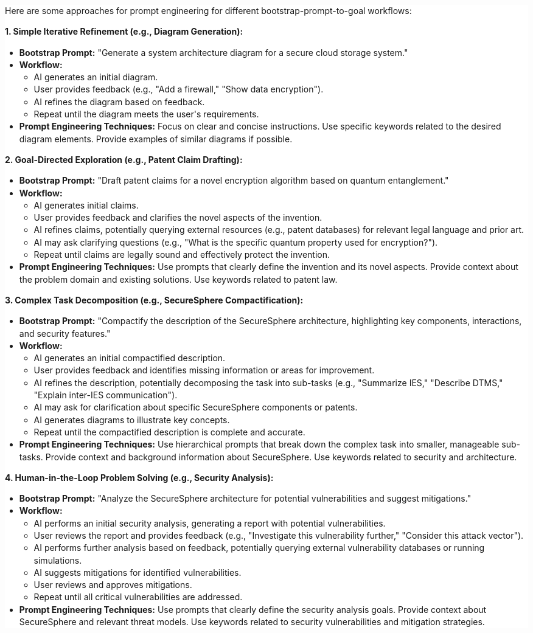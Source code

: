 Here are some approaches for prompt engineering for different bootstrap-prompt-to-goal workflows:

**1\. Simple Iterative Refinement (e.g., Diagram Generation):**

* **Bootstrap Prompt:** "Generate a system architecture diagram for a secure cloud storage system."  
* **Workflow:**  
  * AI generates an initial diagram.  
  * User provides feedback (e.g., "Add a firewall," "Show data encryption").  
  * AI refines the diagram based on feedback.  
  * Repeat until the diagram meets the user's requirements.  
* **Prompt Engineering Techniques:**  Focus on clear and concise instructions. Use specific keywords related to the desired diagram elements.  Provide examples of similar diagrams if possible.

**2\. Goal-Directed Exploration (e.g., Patent Claim Drafting):**

* **Bootstrap Prompt:** "Draft patent claims for a novel encryption algorithm based on quantum entanglement."  
* **Workflow:**  
  * AI generates initial claims.  
  * User provides feedback and clarifies the novel aspects of the invention.  
  * AI refines claims, potentially querying external resources (e.g., patent databases) for relevant legal language and prior art.  
  * AI may ask clarifying questions (e.g., "What is the specific quantum property used for encryption?").  
  * Repeat until claims are legally sound and effectively protect the invention.  
* **Prompt Engineering Techniques:**  Use prompts that clearly define the invention and its novel aspects.  Provide context about the problem domain and existing solutions.  Use keywords related to patent law.

**3\. Complex Task Decomposition (e.g., SecureSphere Compactification):**

* **Bootstrap Prompt:** "Compactify the description of the SecureSphere architecture, highlighting key components, interactions, and security features."  
* **Workflow:**  
  * AI generates an initial compactified description.  
  * User provides feedback and identifies missing information or areas for improvement.  
  * AI refines the description, potentially decomposing the task into sub-tasks (e.g., "Summarize IES," "Describe DTMS," "Explain inter-IES communication").  
  * AI may ask for clarification about specific SecureSphere components or patents.  
  * AI generates diagrams to illustrate key concepts.  
  * Repeat until the compactified description is complete and accurate.  
* **Prompt Engineering Techniques:** Use hierarchical prompts that break down the complex task into smaller, manageable sub-tasks.  Provide context and background information about SecureSphere.  Use keywords related to security and architecture.

**4\. Human-in-the-Loop Problem Solving (e.g., Security Analysis):**

* **Bootstrap Prompt:** "Analyze the SecureSphere architecture for potential vulnerabilities and suggest mitigations."  
* **Workflow:**  
  * AI performs an initial security analysis, generating a report with potential vulnerabilities.  
  * User reviews the report and provides feedback (e.g., "Investigate this vulnerability further," "Consider this attack vector").  
  * AI performs further analysis based on feedback, potentially querying external vulnerability databases or running simulations.  
  * AI suggests mitigations for identified vulnerabilities.  
  * User reviews and approves mitigations.  
  * Repeat until all critical vulnerabilities are addressed.  
* **Prompt Engineering Techniques:** Use prompts that clearly define the security analysis goals.  Provide context about SecureSphere and relevant threat models.  Use keywords related to security vulnerabilities and mitigation strategies.
